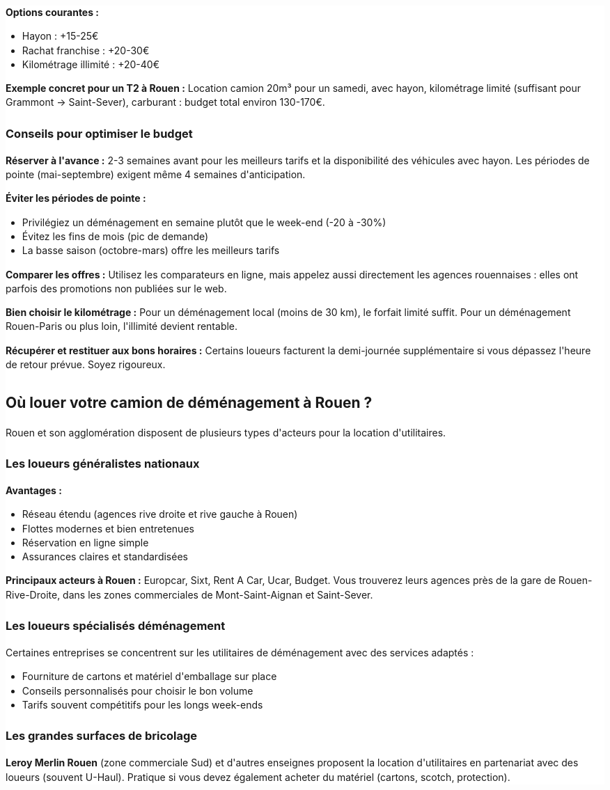 **Options courantes :**
- Hayon : +15-25€
- Rachat franchise : +20-30€
- Kilométrage illimité : +20-40€

**Exemple concret pour un T2 à Rouen :** Location camion 20m³ pour un samedi, avec hayon, kilométrage limité (suffisant pour Grammont → Saint-Sever), carburant : budget total environ 130-170€.

### Conseils pour optimiser le budget

**Réserver à l'avance :** 2-3 semaines avant pour les meilleurs tarifs et la disponibilité des véhicules avec hayon. Les périodes de pointe (mai-septembre) exigent même 4 semaines d'anticipation.

**Éviter les périodes de pointe :**
- Privilégiez un déménagement en semaine plutôt que le week-end (-20 à -30%)
- Évitez les fins de mois (pic de demande)
- La basse saison (octobre-mars) offre les meilleurs tarifs

**Comparer les offres :** Utilisez les comparateurs en ligne, mais appelez aussi directement les agences rouennaises : elles ont parfois des promotions non publiées sur le web.

**Bien choisir le kilométrage :** Pour un déménagement local (moins de 30 km), le forfait limité suffit. Pour un déménagement Rouen-Paris ou plus loin, l'illimité devient rentable.

**Récupérer et restituer aux bons horaires :** Certains loueurs facturent la demi-journée supplémentaire si vous dépassez l'heure de retour prévue. Soyez rigoureux.

## Où louer votre camion de déménagement à Rouen ?

Rouen et son agglomération disposent de plusieurs types d'acteurs pour la location d'utilitaires.

### Les loueurs généralistes nationaux

**Avantages :**
- Réseau étendu (agences rive droite et rive gauche à Rouen)
- Flottes modernes et bien entretenues
- Réservation en ligne simple
- Assurances claires et standardisées

**Principaux acteurs à Rouen :** Europcar, Sixt, Rent A Car, Ucar, Budget. Vous trouverez leurs agences près de la gare de Rouen-Rive-Droite, dans les zones commerciales de Mont-Saint-Aignan et Saint-Sever.

### Les loueurs spécialisés déménagement

Certaines entreprises se concentrent sur les utilitaires de déménagement avec des services adaptés :
- Fourniture de cartons et matériel d'emballage sur place
- Conseils personnalisés pour choisir le bon volume
- Tarifs souvent compétitifs pour les longs week-ends

### Les grandes surfaces de bricolage

**Leroy Merlin Rouen** (zone commerciale Sud) et d'autres enseignes proposent la location d'utilitaires en partenariat avec des loueurs (souvent U-Haul). Pratique si vous devez également acheter du matériel (cartons, scotch, protection).
